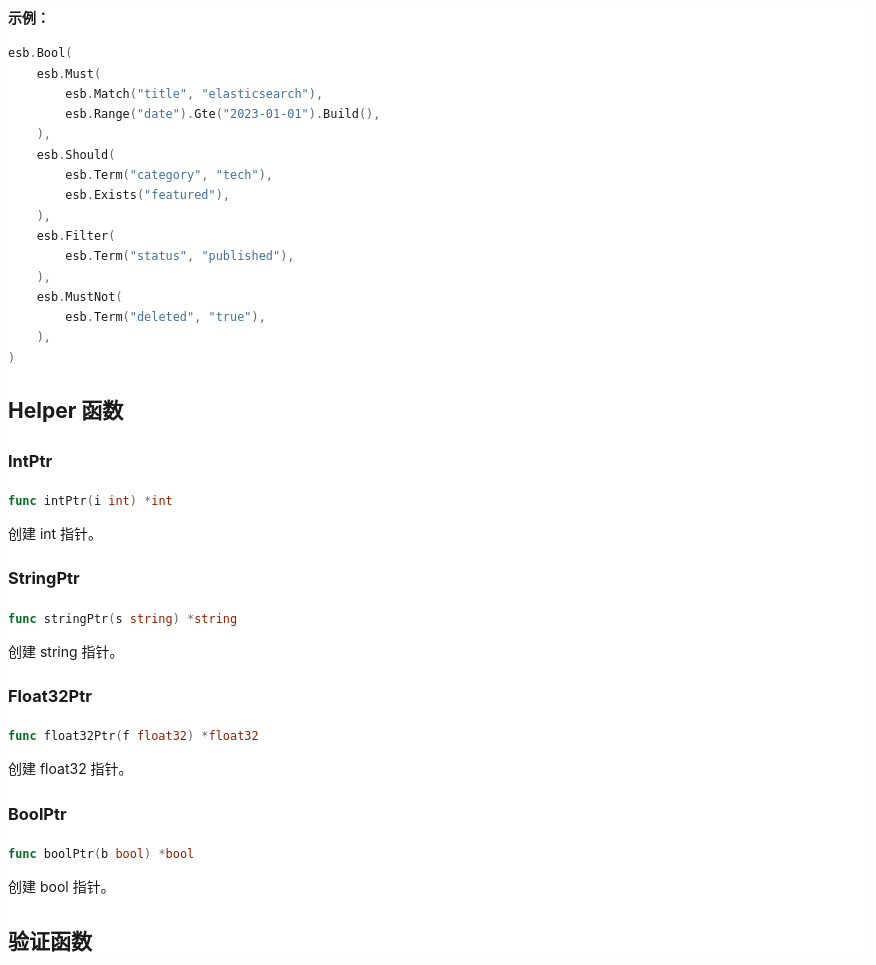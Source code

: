 **示例：**
```go
esb.Bool(
    esb.Must(
        esb.Match("title", "elasticsearch"),
        esb.Range("date").Gte("2023-01-01").Build(),
    ),
    esb.Should(
        esb.Term("category", "tech"),
        esb.Exists("featured"),
    ),
    esb.Filter(
        esb.Term("status", "published"),
    ),
    esb.MustNot(
        esb.Term("deleted", "true"),
    ),
)
```

## Helper 函数

### IntPtr

```go
func intPtr(i int) *int
```

创建 int 指针。

### StringPtr

```go
func stringPtr(s string) *string
```

创建 string 指针。

### Float32Ptr

```go
func float32Ptr(f float32) *float32
```

创建 float32 指针。

### BoolPtr

```go
func boolPtr(b bool) *bool
```

创建 bool 指针。

## 验证函数

